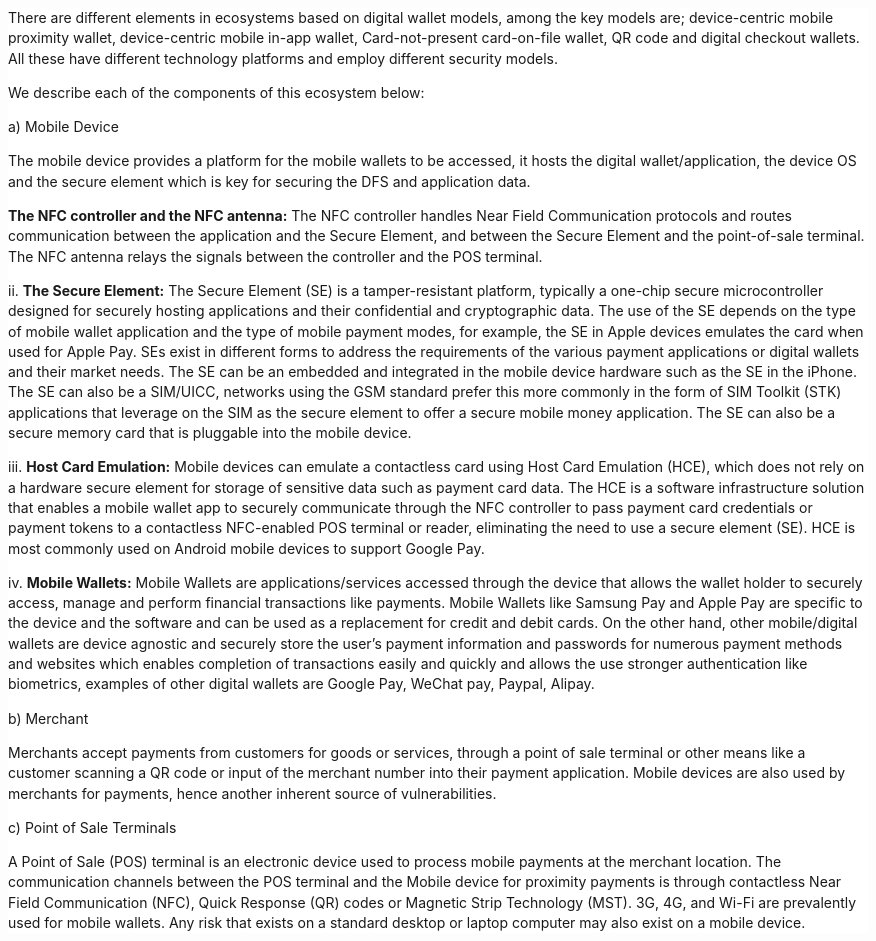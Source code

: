 There are different elements in ecosystems based on digital wallet models, among the key models are; device-centric mobile proximity wallet, device-centric mobile in-app wallet, Card-not-present card-on-file wallet, QR code and digital checkout wallets. All these have different technology platforms and employ different security models.

We describe each of the components of this ecosystem below:

a)         Mobile Device

The mobile device provides a platform for the mobile wallets to be accessed, it hosts the digital wallet/application, the device OS and the secure element which is key for securing the DFS and application data.

**The NFC controller and the NFC antenna:** The NFC controller handles Near Field Communication protocols and routes communication between the application and the Secure Element, and between the Secure Element and the point-of-sale terminal. The NFC antenna relays the signals between the controller and the POS terminal.

ii.      **The Secure Element:** The Secure Element (SE) is a tamper-resistant platform, typically a one-chip secure microcontroller designed for securely hosting applications and their confidential and cryptographic data. The use of the SE depends on the type of mobile wallet application and the type of mobile payment modes, for example, the SE in Apple devices emulates the card when used for Apple Pay. SEs exist in different forms to address the requirements of the various payment applications or digital wallets and their market needs. The SE can be an embedded and integrated in the mobile device hardware such as the SE in the iPhone. The SE can also be a SIM/UICC, networks using the GSM standard prefer this more commonly in the form of SIM Toolkit (STK) applications that leverage on the SIM as the secure element to offer a secure mobile money application. The SE can also be a secure memory card that is pluggable into the mobile device.

iii.     **Host Card Emulation:**  Mobile devices can emulate a contactless card using Host Card Emulation (HCE), which does not rely on a hardware secure element for storage of sensitive data such as payment card data.  The HCE is a software infrastructure solution that enables a mobile wallet app to securely communicate through the NFC controller to pass payment card credentials or payment tokens to a contactless NFC-enabled POS terminal or reader, eliminating the need to use a secure element (SE). HCE is most commonly used on Android mobile devices to support Google Pay.

iv.     **Mobile Wallets:**  Mobile Wallets are applications/services accessed through the device that allows the wallet holder to securely access, manage and perform financial transactions like payments. Mobile Wallets like Samsung Pay and Apple Pay are specific to the device and the software and can be used as a replacement for credit and debit cards. On the other hand, other mobile/digital wallets are device agnostic and securely store the user’s payment information and passwords for numerous payment methods and websites which enables completion of transactions easily and quickly and allows the use stronger authentication like biometrics, examples of other digital wallets are Google Pay, WeChat pay, Paypal, Alipay.

b)         Merchant

Merchants accept payments from customers for goods or services, through a point of sale terminal or other means like a customer scanning a QR code or input of the merchant number into their payment application. Mobile devices are also used by merchants for payments, hence another inherent source of vulnerabilities.

c)         Point of Sale Terminals

A Point of Sale (POS) terminal is an electronic device used to process mobile payments at the merchant location. The communication channels between the POS terminal and the Mobile device for proximity payments is through contactless Near Field Communication (NFC), Quick Response (QR) codes or Magnetic Strip Technology (MST). 3G, 4G, and Wi-Fi are prevalently used for mobile wallets. Any risk that exists on a standard desktop or laptop computer may also exist on a mobile device.
